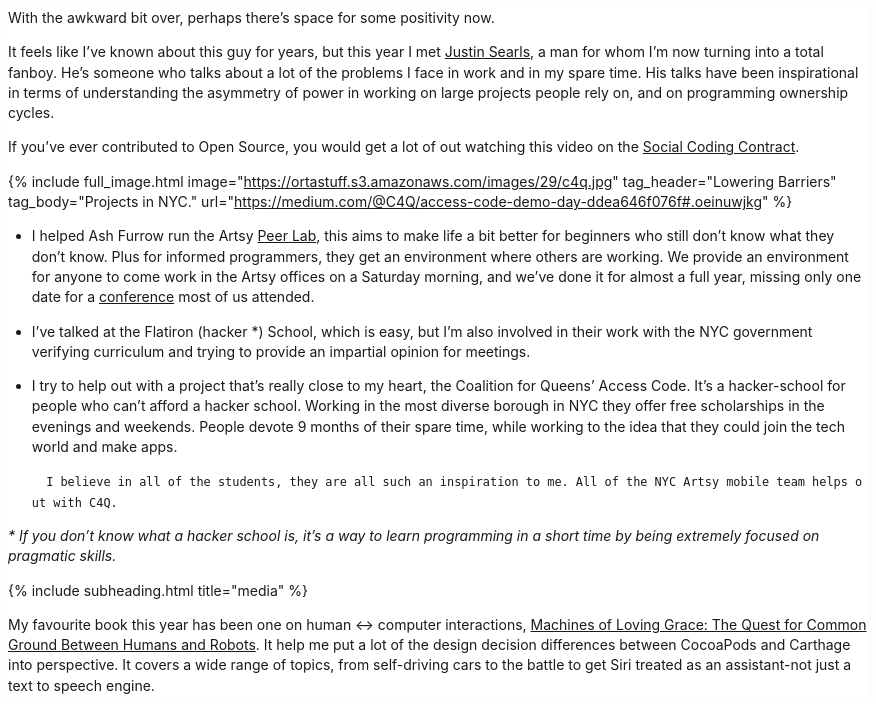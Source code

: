 With the awkward bit over, perhaps there’s space for some positivity now.

It feels like I’ve known about this guy for years, but this year I met [Justin Searls][6], a man for whom I’m now
turning into a total fanboy. He’s someone who talks about a lot of the problems I face in work and in my spare time. His
talks have been inspirational in terms of understanding the asymmetry of power in working on large projects people rely
on, and on programming ownership cycles.

If you’ve ever contributed to Open Source, you would get a lot of out watching this video on the [Social Coding
Contract][7].

{% include full_image.html image="https://ortastuff.s3.amazonaws.com/images/29/c4q.jpg" tag_header="Lowering Barriers" tag_body="Projects in NYC." url="https://medium.com/@C4Q/access-code-demo-day-ddea646f076f#.oeinuwjkg" %}

- I helped Ash Furrow run the Artsy [Peer Lab](https://artsy.github.io/blog/2015/08/10/peer-lab/), this aims to make
  life a bit better for beginners who still don’t know what they don’t know. Plus for informed programmers, they get an
  environment where others are working. We provide an environment for anyone to come work in the Artsy offices on a
  Saturday morning, and we’ve done it for almost a full year, missing only one date for a
  [conference](http://2015.funswiftconf.com) most of us attended.

- I’ve talked at the Flatiron (hacker \*) School, which is easy, but I’m also involved in their work with the NYC
  government verifying curriculum and trying to provide an impartial opinion for meetings.

- I try to help out with a project that’s really close to my heart, the Coalition for Queens’ Access Code. It’s a
  hacker-school for people who can’t afford a hacker school. Working in the most diverse borough in NYC they offer free
  scholarships in the evenings and weekends. People devote 9 months of their spare time, while working to the idea that
  they could join the tech world and make apps.

      	I believe in all of the students, they are all such an inspiration to me. All of the NYC Artsy mobile team helps out with C4Q.

_\* If you don’t know what a hacker school is, it’s a way to learn programming in a short time by being extremely
focused on pragmatic skills._

{% include subheading.html title="media" %}

My favourite book this year has been one on human \<-\> computer interactions, [Machines of Loving Grace: The Quest for
Common Ground Between Humans and Robots][8]. It help me put a lot of the design decision differences between CocoaPods
and Carthage into perspective. It covers a wide range of topics, from self-driving cars to the battle to get Siri
treated as an assistant-not just a text to speech engine.


[1]: http://orta.io/on/being/24/
[2]: http://orta.io/rebase/spheres-of-influence/
[3]: http://www.newyorker.com/news/sporting-scene/complexity-and-the-ten-thousand-hour-rule
[4]: http://orta.io/rebase/impact/
[5]: https://gems.github.com
[6]: https://twitter.com/searls
[7]: https://www.youtube.com/watch?v=e_-qV8waPVM
[8]: https://www.goodreads.com/book/show/23460922-machines-of-loving-grace?from_search=true&search_version=service
[9]: https://en.wikipedia.org/wiki/Intelligence_amplification
[10]: https://en.wikipedia.org/wiki/Douglas_Engelbart
[11]: https://www.goodreads.com/book/show/25622254-the-glass-cage?from_search=true&search_version=service
[12]: https://www.goodreads.com/book/show/10016013-harry-potter-and-the-methods-of-rationality?from_search=true&search_version=service
[13]: https://www.goodreads.com/book/show/18713259-worm?from_search=true&search_version=service
[14]: https://www.goodreads.com/book/show/223380.Stories_of_Your_Life_and_Others
[15]: http://dbgrandi.io
[16]: http://www.tf2items.com/id/orta#tab-backpack
[17]: http://maps.apple.com/?q=Huddersfield%0A
[18]: https://github.com/artsy/mobile/issues/10
[19]: http://orta.io/rebase/staycation/
[20]: https://twitter.com/orta/status/637233201795211264
[21]: http://ashfurrow.com
[22]: http://dbgrandi.io
[23]: https://www.youtube.com/watch?v=XRYZIXxzaME
[24]: http://www.ranchodlaw.com/blog/h1b-visas/spouses-h1b-visa-holders/
[25]: http://www.uscis.gov/working-united-states/temporary-workers/o-1-visa-individuals-extraordinary-ability-or-achievement
[27]: http://orta.github.com/on/being/28
[28]: https://www.goodreads.com/book/show/2741559-tribal-leadership?from_search=true&search_version=service
[29]: https://www.goodreads.com/book/show/17396014-the-year-without-pants?from_search=true&search_version=service
[30]: https://www.goodreads.com/book/show/180463.Leadership_and_Self_Deception?from_search=true&search_version=service
[31]: https://www.objc.io/issues/22-scale/artsy/
[32]: http://code.dblock.org/2015/02/09/becoming-open-source-by-default.html
[33]: https://github.com/artsy/eidolon/
[34]: http://artsy.github.io/blog/2015/08/06/open-sourcing-energy/
[35]: http://orta.io/on/being/28/
[36]: https://en.wikipedia.org/wiki/Gordian_Knot
[37]: http://ashfurrow.com/blog/eidolon-retrospective/
[38]: https://www.artsy.net/article/artsy-jobs-mobile-engineer
[39]: http://www.vikingcodeschool.com/posts/why-learning-to-code-is-so-damn-hard
[40]: https://github.com/sarahscott
[41]: http://blog.cocoapods.org/The-captain-leaves-the-bridge/
[42]: http://blog.cocoapods.org/Stats-2015/
[43]: http://gizmodo.com/5973547/download-this-app-and-learn-to-play-blackjack
[44]: https://www.facebook.com/pages/Bar-Maroc/182124065217984
[45]: http://realescapegame.com/sp/nyc/
[46]: http://static.escapetheroomnyc.com/downtown.html
[47]: http://www.theliveescape.co.uk
[48]: http://orta.io/rebase/my-year-in-games/
[49]: http://lanyrd.com/2015/selfconf/
[50]: http://orta.io/on/being/28/